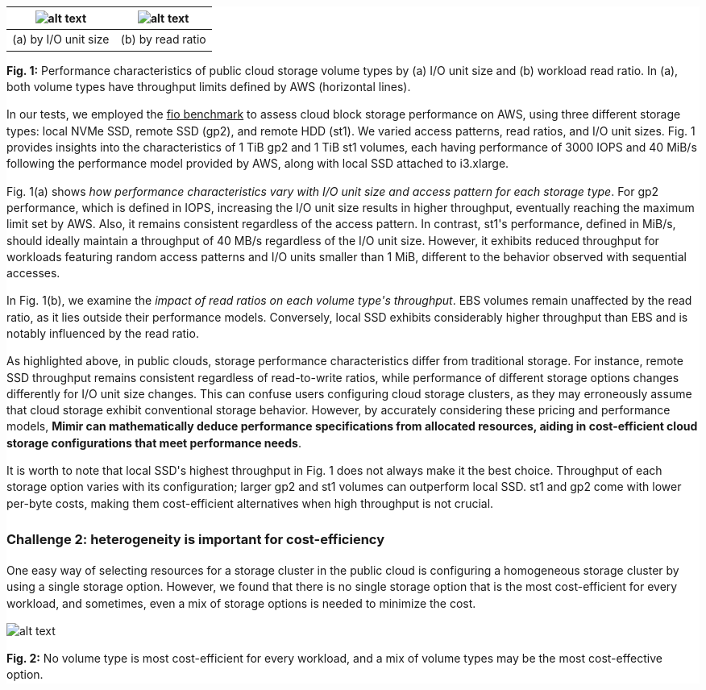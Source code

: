 | ![alt text](./storage-io.png) | ![alt text](./storage-rw.png) |
|:---:|:---:|
| (a) by I/O unit size | (b) by read ratio |

**Fig. 1:** Performance characteristics of public cloud storage volume types by (a) I/O unit size and (b) workload read ratio. In (a), both volume types have throughput limits defined by AWS (horizontal lines).


In our tests, we employed the [fio benchmark](https://fio.readthedocs.io/en/latest/fio_doc.html) to assess cloud block storage performance on AWS, using three different storage types: local NVMe SSD, remote SSD (gp2), and remote HDD (st1). We varied access patterns, read ratios, and I/O unit sizes. Fig. 1 provides insights into the characteristics of 1 TiB gp2 and 1 TiB st1 volumes, each having performance of 3000 IOPS and 40 MiB/s following the performance model provided by AWS, along with local SSD attached to i3.xlarge.

Fig. 1(a) shows *how performance characteristics vary with I/O unit size and access pattern for each storage type*. For gp2 performance, which is defined in IOPS, increasing the I/O unit size results in higher throughput, eventually reaching the maximum limit set by AWS. Also, it remains consistent regardless of the access pattern. In contrast, st1's performance, defined in MiB/s, should ideally maintain a throughput of 40 MB/s regardless of the I/O unit size. However, it exhibits reduced throughput for workloads featuring random access patterns and I/O units smaller than 1 MiB, different to the behavior observed with sequential accesses.

In Fig. 1(b), we examine the *impact of read ratios on each volume type's throughput*. EBS volumes remain unaffected by the read ratio, as it lies outside their performance models. Conversely, local SSD exhibits considerably higher throughput than EBS and is notably influenced by the read ratio.

As highlighted above, in public clouds, storage performance characteristics differ from traditional storage. For instance, remote SSD throughput remains consistent regardless of read-to-write ratios, while performance of different storage options changes differently for I/O unit size changes. This can confuse users configuring cloud storage clusters, as they may erroneously assume that cloud storage exhibit conventional storage behavior. However, by accurately considering these pricing and performance models, **Mimir can mathematically deduce performance specifications from allocated resources, aiding in cost-efficient cloud storage configurations that meet performance needs**.

It is worth to note that local SSD's highest throughput in Fig. 1 does not always make it the best choice. Throughput of each storage option varies with its configuration; larger gp2 and st1 volumes can outperform local SSD. st1 and gp2 come with lower per-byte costs, making them cost-efficient alternatives when high throughput is not crucial.


### **Challenge 2: heterogeneity is important for cost-efficiency**

One easy way of selecting resources for a storage cluster in the public cloud is configuring a homogeneous storage cluster by using a single storage option.
However, we found that there is no single storage option that is the most cost-efficient for every workload, and sometimes, even a mix of storage options is needed to minimize the cost.

![alt text](./motiv.png)

**Fig. 2:** No volume type is most cost-efficient for every workload, and a mix of volume types may be the most cost-effective option.
